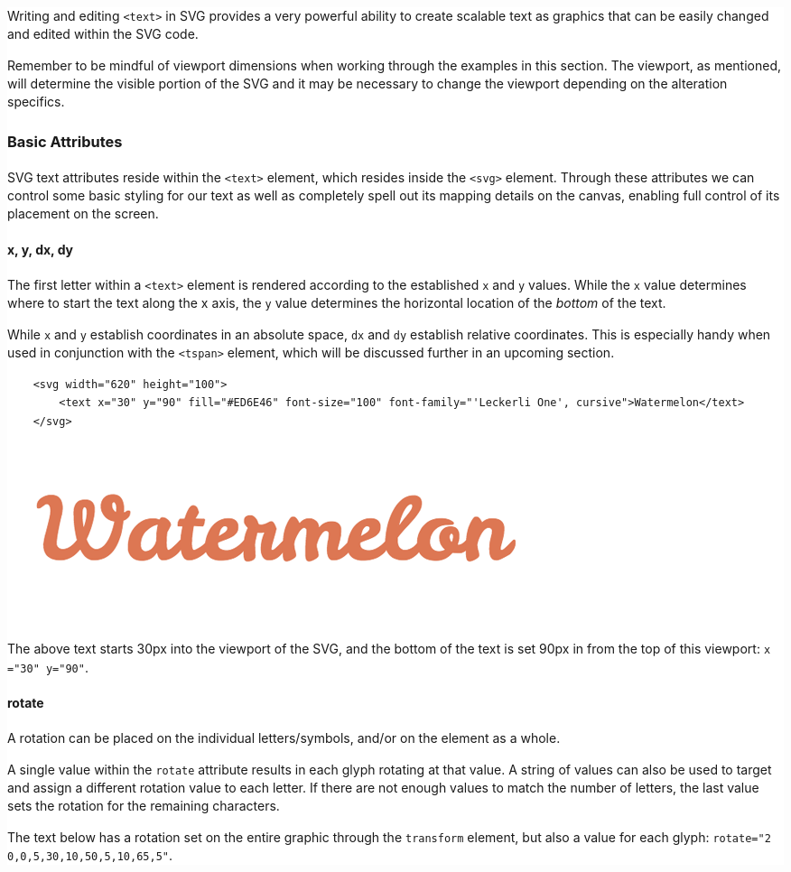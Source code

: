 Writing and editing `<text>` in SVG provides a very powerful ability to create scalable text as graphics that can be easily changed and edited within the SVG code.

Remember to be mindful of viewport dimensions when working through the examples in this section. The viewport, as mentioned, will determine the visible portion of the SVG and it may be necessary to change the viewport depending on the alteration specifics.

### Basic Attributes

SVG text attributes reside within the `<text>` element, which resides inside the `<svg>` element. Through these attributes we can control some basic styling for our text as well as completely spell out its mapping details on the canvas, enabling full control of its placement on the screen.

#### x, y, dx, dy

The first letter within a `<text>` element is rendered according to the established `x` and `y` values. While the `x` value determines where to start the text along the x axis, the `y` value determines the horizontal location of the *bottom* of the text.

While `x` and `y` establish coordinates in an absolute space, `dx` and `dy` establish relative coordinates. This is especially handy when used in conjunction with the `<tspan>` element, which will be discussed further in an upcoming section.

		<svg width="620" height="100">
    		<text x="30" y="90" fill="#ED6E46" font-size="100" font-family="'Leckerli One', cursive">Watermelon</text>
  		</svg>

![Watermelon Text](images/watermelontext1.png)

The above text starts 30px into the viewport of the SVG, and the bottom of the text is set 90px in from the top of this viewport: `x="30" y="90"`.

#### rotate

A rotation can be placed on the individual letters/symbols, and/or on the element as a whole.

A single value within the `rotate` attribute results in each glyph rotating at that value. A string of values can also be used to target and assign a different rotation value to each letter. If there are not enough values to match the number of letters, the last value sets the rotation for the remaining characters.

The text below has a rotation set on the entire graphic through the `transform` element, but also a value for each glyph: `rotate="20,0,5,30,10,50,5,10,65,5"`.

